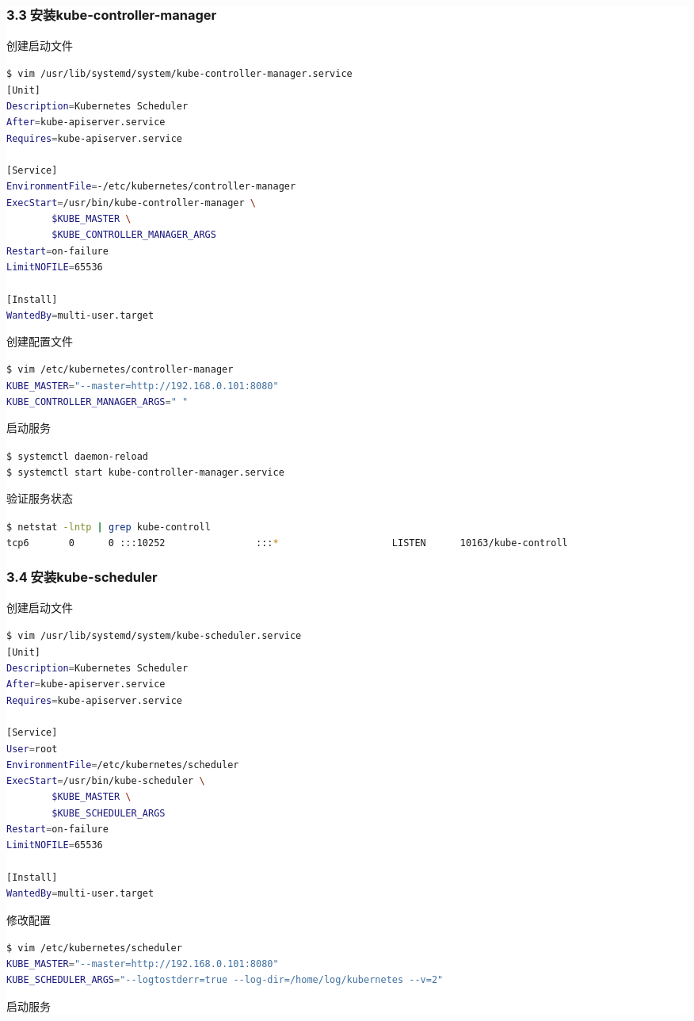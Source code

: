 ### 3.3 安装kube-controller-manager
创建启动文件
```bash
$ vim /usr/lib/systemd/system/kube-controller-manager.service
[Unit]
Description=Kubernetes Scheduler
After=kube-apiserver.service
Requires=kube-apiserver.service
 
[Service]
EnvironmentFile=-/etc/kubernetes/controller-manager
ExecStart=/usr/bin/kube-controller-manager \
        $KUBE_MASTER \
        $KUBE_CONTROLLER_MANAGER_ARGS
Restart=on-failure
LimitNOFILE=65536
 
[Install]
WantedBy=multi-user.target
```
创建配置文件
```bash
$ vim /etc/kubernetes/controller-manager
KUBE_MASTER="--master=http://192.168.0.101:8080"
KUBE_CONTROLLER_MANAGER_ARGS=" "
```
启动服务
```bash
$ systemctl daemon-reload
$ systemctl start kube-controller-manager.service
```
验证服务状态
```bash
$ netstat -lntp | grep kube-controll
tcp6       0      0 :::10252                :::*                    LISTEN      10163/kube-controll
```

### 3.4 安装kube-scheduler
创建启动文件
```bash
$ vim /usr/lib/systemd/system/kube-scheduler.service
[Unit]
Description=Kubernetes Scheduler
After=kube-apiserver.service
Requires=kube-apiserver.service

[Service]
User=root
EnvironmentFile=/etc/kubernetes/scheduler
ExecStart=/usr/bin/kube-scheduler \
        $KUBE_MASTER \
        $KUBE_SCHEDULER_ARGS
Restart=on-failure
LimitNOFILE=65536

[Install]
WantedBy=multi-user.target
```
修改配置
```bash
$ vim /etc/kubernetes/scheduler
KUBE_MASTER="--master=http://192.168.0.101:8080"
KUBE_SCHEDULER_ARGS="--logtostderr=true --log-dir=/home/log/kubernetes --v=2"
```
启动服务